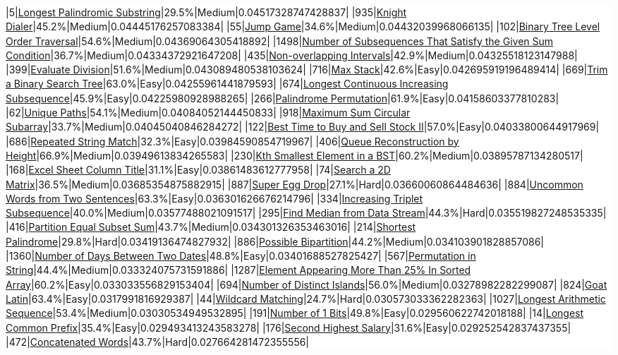 |5|[Longest Palindromic Substring]( https://leetcode.com/problems/longest-palindromic-substring)|29.5%|Medium|0.04517328747428837|
|935|[Knight Dialer]( https://leetcode.com/problems/knight-dialer)|45.2%|Medium|0.04445176257083384|
|55|[Jump Game]( https://leetcode.com/problems/jump-game)|34.6%|Medium|0.04432039968066135|
|102|[Binary Tree Level Order Traversal]( https://leetcode.com/problems/binary-tree-level-order-traversal)|54.6%|Medium|0.04369064305418892|
|1498|[Number of Subsequences That Satisfy the Given Sum Condition]( https://leetcode.com/problems/number-of-subsequences-that-satisfy-the-given-sum-condition)|36.7%|Medium|0.04334372921647208|
|435|[Non-overlapping Intervals]( https://leetcode.com/problems/non-overlapping-intervals)|42.9%|Medium|0.04325518123147988|
|399|[Evaluate Division]( https://leetcode.com/problems/evaluate-division)|51.6%|Medium|0.043089480538103624|
|716|[Max Stack]( https://leetcode.com/problems/max-stack)|42.6%|Easy|0.042695919196489414|
|669|[Trim a Binary Search Tree]( https://leetcode.com/problems/trim-a-binary-search-tree)|63.0%|Easy|0.04255961441879593|
|674|[Longest Continuous Increasing Subsequence]( https://leetcode.com/problems/longest-continuous-increasing-subsequence)|45.9%|Easy|0.04225980928988265|
|266|[Palindrome Permutation]( https://leetcode.com/problems/palindrome-permutation)|61.9%|Easy|0.04158603377810283|
|62|[Unique Paths]( https://leetcode.com/problems/unique-paths)|54.1%|Medium|0.04084052144450833|
|918|[Maximum Sum Circular Subarray]( https://leetcode.com/problems/maximum-sum-circular-subarray)|33.7%|Medium|0.04045040846284272|
|122|[Best Time to Buy and Sell Stock II]( https://leetcode.com/problems/best-time-to-buy-and-sell-stock-ii)|57.0%|Easy|0.04033800644917969|
|686|[Repeated String Match]( https://leetcode.com/problems/repeated-string-match)|32.3%|Easy|0.03984590854719967|
|406|[Queue Reconstruction by Height]( https://leetcode.com/problems/queue-reconstruction-by-height)|66.9%|Medium|0.03949613834265583|
|230|[Kth Smallest Element in a BST]( https://leetcode.com/problems/kth-smallest-element-in-a-bst)|60.2%|Medium|0.03895787134280517|
|168|[Excel Sheet Column Title]( https://leetcode.com/problems/excel-sheet-column-title)|31.1%|Easy|0.03861483612777958|
|74|[Search a 2D Matrix]( https://leetcode.com/problems/search-a-2d-matrix)|36.5%|Medium|0.03685354875882915|
|887|[Super Egg Drop]( https://leetcode.com/problems/super-egg-drop)|27.1%|Hard|0.03660060864484636|
|884|[Uncommon Words from Two Sentences]( https://leetcode.com/problems/uncommon-words-from-two-sentences)|63.3%|Easy|0.036301626676214796|
|334|[Increasing Triplet Subsequence]( https://leetcode.com/problems/increasing-triplet-subsequence)|40.0%|Medium|0.03577488021091517|
|295|[Find Median from Data Stream]( https://leetcode.com/problems/find-median-from-data-stream)|44.3%|Hard|0.035519827248535335|
|416|[Partition Equal Subset Sum]( https://leetcode.com/problems/partition-equal-subset-sum)|43.7%|Medium|0.034301326353463016|
|214|[Shortest Palindrome]( https://leetcode.com/problems/shortest-palindrome)|29.8%|Hard|0.03419136474827932|
|886|[Possible Bipartition]( https://leetcode.com/problems/possible-bipartition)|44.2%|Medium|0.034103901828857086|
|1360|[Number of Days Between Two Dates]( https://leetcode.com/problems/number-of-days-between-two-dates)|48.8%|Easy|0.03401688527825427|
|567|[Permutation in String]( https://leetcode.com/problems/permutation-in-string)|44.4%|Medium|0.033324075731591886|
|1287|[Element Appearing More Than 25% In Sorted Array]( https://leetcode.com/problems/element-appearing-more-than-25-in-sorted-array)|60.2%|Easy|0.033033556829153404|
|694|[Number of Distinct Islands]( https://leetcode.com/problems/number-of-distinct-islands)|56.0%|Medium|0.03278982282299087|
|824|[Goat Latin]( https://leetcode.com/problems/goat-latin)|63.4%|Easy|0.0317991816929387|
|44|[Wildcard Matching]( https://leetcode.com/problems/wildcard-matching)|24.7%|Hard|0.030573033362282363|
|1027|[Longest Arithmetic Sequence]( https://leetcode.com/problems/longest-arithmetic-sequence)|53.4%|Medium|0.03030534949532895|
|191|[Number of 1 Bits]( https://leetcode.com/problems/number-of-1-bits)|49.8%|Easy|0.029560622742018188|
|14|[Longest Common Prefix]( https://leetcode.com/problems/longest-common-prefix)|35.4%|Easy|0.029493413243583278|
|176|[Second Highest Salary]( https://leetcode.com/problems/second-highest-salary)|31.6%|Easy|0.029252542837437355|
|472|[Concatenated Words]( https://leetcode.com/problems/concatenated-words)|43.7%|Hard|0.027664281472355556|
